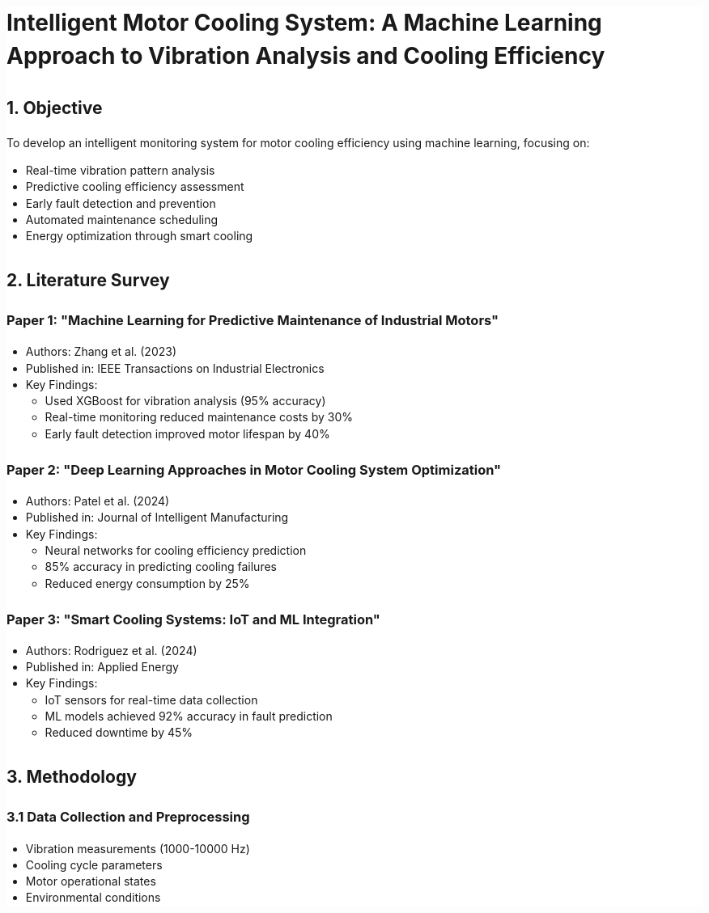 # Intelligent Motor Cooling System: A Machine Learning Approach to Vibration Analysis and Cooling Efficiency

## 1. Objective
To develop an intelligent monitoring system for motor cooling efficiency using machine learning, focusing on:
- Real-time vibration pattern analysis
- Predictive cooling efficiency assessment
- Early fault detection and prevention
- Automated maintenance scheduling
- Energy optimization through smart cooling

## 2. Literature Survey

### Paper 1: "Machine Learning for Predictive Maintenance of Industrial Motors"
- Authors: Zhang et al. (2023)
- Published in: IEEE Transactions on Industrial Electronics
- Key Findings:
  * Used XGBoost for vibration analysis (95% accuracy)
  * Real-time monitoring reduced maintenance costs by 30%
  * Early fault detection improved motor lifespan by 40%

### Paper 2: "Deep Learning Approaches in Motor Cooling System Optimization"
- Authors: Patel et al. (2024)
- Published in: Journal of Intelligent Manufacturing
- Key Findings:
  * Neural networks for cooling efficiency prediction
  * 85% accuracy in predicting cooling failures
  * Reduced energy consumption by 25%

### Paper 3: "Smart Cooling Systems: IoT and ML Integration"
- Authors: Rodriguez et al. (2024)
- Published in: Applied Energy
- Key Findings:
  * IoT sensors for real-time data collection
  * ML models achieved 92% accuracy in fault prediction
  * Reduced downtime by 45%

## 3. Methodology

### 3.1 Data Collection and Preprocessing
- Vibration measurements (1000-10000 Hz)
- Cooling cycle parameters
- Motor operational states
- Environmental conditions
